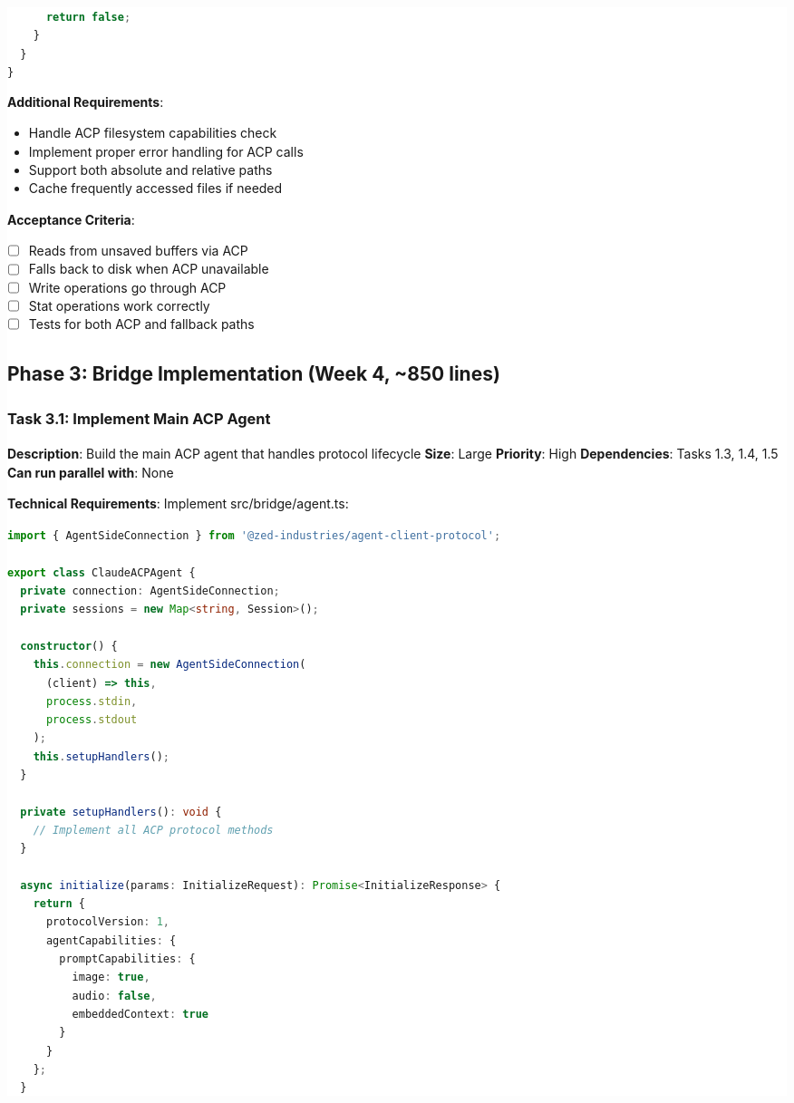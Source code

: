 ```typescript
      return false;
    }
  }
}
```

**Additional Requirements**:
- Handle ACP filesystem capabilities check
- Implement proper error handling for ACP calls
- Support both absolute and relative paths
- Cache frequently accessed files if needed

**Acceptance Criteria**:
- [ ] Reads from unsaved buffers via ACP
- [ ] Falls back to disk when ACP unavailable
- [ ] Write operations go through ACP
- [ ] Stat operations work correctly
- [ ] Tests for both ACP and fallback paths

## Phase 3: Bridge Implementation (Week 4, ~850 lines)

### Task 3.1: Implement Main ACP Agent
**Description**: Build the main ACP agent that handles protocol lifecycle
**Size**: Large
**Priority**: High
**Dependencies**: Tasks 1.3, 1.4, 1.5
**Can run parallel with**: None

**Technical Requirements**:
Implement src/bridge/agent.ts:

```typescript
import { AgentSideConnection } from '@zed-industries/agent-client-protocol';

export class ClaudeACPAgent {
  private connection: AgentSideConnection;
  private sessions = new Map<string, Session>();
  
  constructor() {
    this.connection = new AgentSideConnection(
      (client) => this,
      process.stdin,
      process.stdout
    );
    this.setupHandlers();
  }

  private setupHandlers(): void {
    // Implement all ACP protocol methods
  }

  async initialize(params: InitializeRequest): Promise<InitializeResponse> {
    return {
      protocolVersion: 1,
      agentCapabilities: {
        promptCapabilities: {
          image: true,
          audio: false,
          embeddedContext: true
        }
      }
    };
  }

```